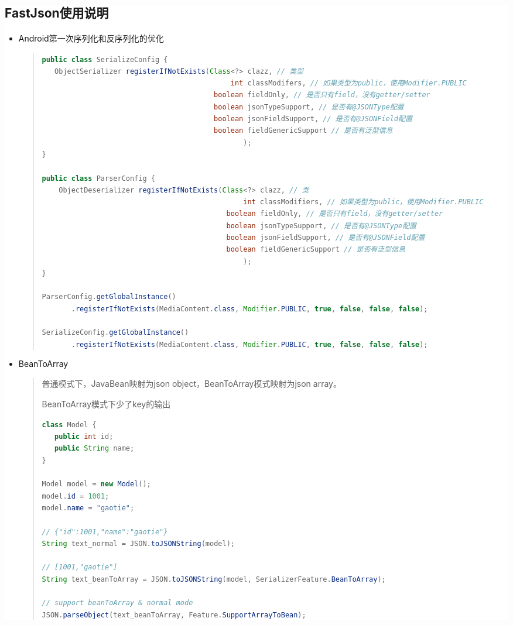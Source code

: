 ## FastJson使用说明

- Android第一次序列化和反序列化的优化

  > ```java
  > public class SerializeConfig {
  >    ObjectSerializer registerIfNotExists(Class<?> clazz, // 类型
  >                                              int classModifers, // 如果类型为public，使用Modifier.PUBLIC
  >                                          boolean fieldOnly, // 是否只有field，没有getter/setter
  >                                          boolean jsonTypeSupport, // 是否有@JSONType配置
  >                                          boolean jsonFieldSupport, // 是否有@JSONField配置
  >                                          boolean fieldGenericSupport // 是否有泛型信息
  >                                                 );
  > }
  >
  > public class ParserConfig {
  >     ObjectDeserializer registerIfNotExists(Class<?> clazz, // 类
  >                                                 int classModifiers, // 如果类型为public，使用Modifier.PUBLIC
  >                                             boolean fieldOnly, // 是否只有field，没有getter/setter
  >                                             boolean jsonTypeSupport, // 是否有@JSONType配置
  >                                             boolean jsonFieldSupport, // 是否有@JSONField配置
  >                                             boolean fieldGenericSupport // 是否有泛型信息
  >                                                 );
  > }
  >
  > ParserConfig.getGlobalInstance()
  >        .registerIfNotExists(MediaContent.class, Modifier.PUBLIC, true, false, false, false);
  >
  > SerializeConfig.getGlobalInstance()
  >        .registerIfNotExists(MediaContent.class, Modifier.PUBLIC, true, false, false, false);
  > ```

- BeanToArray

  > 普通模式下，JavaBean映射为json object，BeanToArray模式映射为json array。
  >
  > BeanToArray模式下少了key的输出
  >
  > ```java
  > class Model {
  >    public int id;
  >    public String name;
  > }
  >
  > Model model = new Model();
  > model.id = 1001;
  > model.name = "gaotie";
  >
  > // {"id":1001,"name":"gaotie"}
  > String text_normal = JSON.toJSONString(model); 
  >
  > // [1001,"gaotie"]
  > String text_beanToArray = JSON.toJSONString(model, SerializerFeature.BeanToArray); 
  >
  > // support beanToArray & normal mode
  > JSON.parseObject(text_beanToArray, Feature.SupportArrayToBean); 
  > ```
